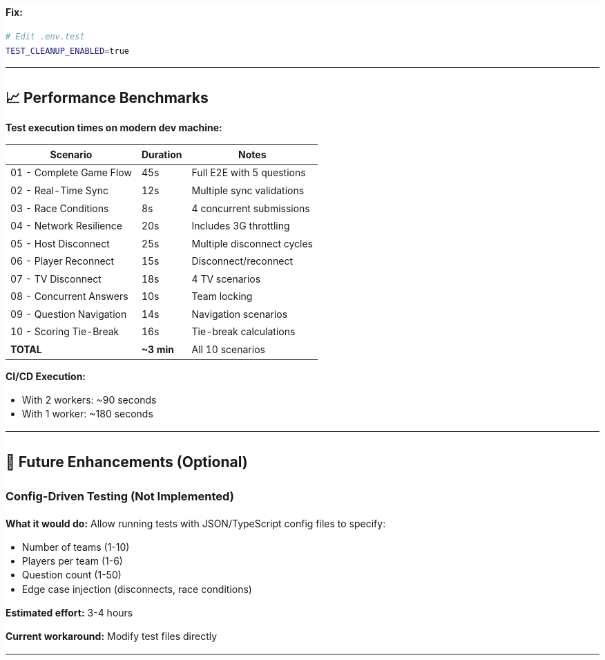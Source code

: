 **Fix:**
```bash
# Edit .env.test
TEST_CLEANUP_ENABLED=true
```

---

## 📈 Performance Benchmarks

**Test execution times on modern dev machine:**

| Scenario | Duration | Notes |
|----------|----------|-------|
| 01 - Complete Game Flow | 45s | Full E2E with 5 questions |
| 02 - Real-Time Sync | 12s | Multiple sync validations |
| 03 - Race Conditions | 8s | 4 concurrent submissions |
| 04 - Network Resilience | 20s | Includes 3G throttling |
| 05 - Host Disconnect | 25s | Multiple disconnect cycles |
| 06 - Player Reconnect | 15s | Disconnect/reconnect |
| 07 - TV Disconnect | 18s | 4 TV scenarios |
| 08 - Concurrent Answers | 10s | Team locking |
| 09 - Question Navigation | 14s | Navigation scenarios |
| 10 - Scoring Tie-Break | 16s | Tie-break calculations |
| **TOTAL** | **~3 min** | All 10 scenarios |

**CI/CD Execution:**
- With 2 workers: ~90 seconds
- With 1 worker: ~180 seconds

---

## 🔮 Future Enhancements (Optional)

### Config-Driven Testing (Not Implemented)
**What it would do:** Allow running tests with JSON/TypeScript config files to specify:
- Number of teams (1-10)
- Players per team (1-6)
- Question count (1-50)
- Edge case injection (disconnects, race conditions)

**Estimated effort:** 3-4 hours

**Current workaround:** Modify test files directly

---
